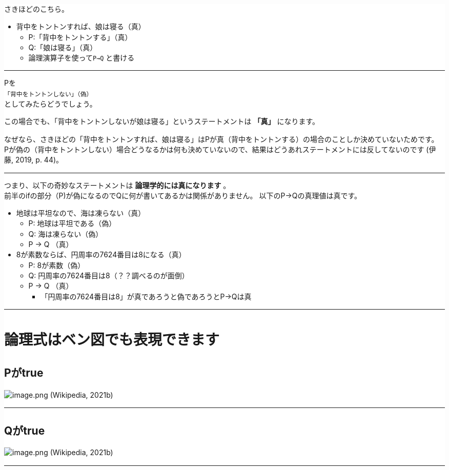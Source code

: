 
さきほどのこちら。

* 背中をトントンすれば、娘は寝る（真）
    * P:「背中をトントンする」（真）
    * Q:「娘は寝る」（真）
    * 論理演算子を使って`P→Q` と書ける


---

Pを  
`「背中をトントンしない」（偽）`  
としてみたらどうでしょう。

この場合でも、「背中をトントンしないが娘は寝る」というステートメントは **「真」** になります。  

なぜなら、さきほどの「背中をトントンすれば、娘は寝る」はPが真（背中をトントンする）の場合のことしか決めていないためです。  
Pが偽の（背中をトントンしない）場合どうなるかは何も決めていないので、結果はどうあれステートメントには反してないのです (伊藤, 2019, p. 44)。




---

つまり、以下の奇妙なステートメントは **論理学的には真になります** 。  
前半のifの部分（P)が偽になるのでQに何が書いてあるかは関係がありません。 以下のP→Qの真理値は真です。

* 地球は平坦なので、海は凍らない（真）
  * P: 地球は平坦である（偽）
  * Q: 海は凍らない（偽）
  * P → Q （真）
* 8が素数ならば、円周率の7624番目は8になる（真）
  * P: 8が素数（偽）
  * Q: 円周率の7624番目は8（？？調べるのが面倒）
  * P → Q （真）
    * 「円周率の7624番目は8」が真であろうと偽であろうとP→Qは真

---

# 論理式はベン図でも表現できます

## Pがtrue

![image.png](https://upload.wikimedia.org/wikipedia/commons/thumb/1/10/Venn0101.svg/200px-Venn0101.svg.png)
(Wikipedia, 2021b)

---

##  Qがtrue

![image.png](https://upload.wikimedia.org/wikipedia/commons/thumb/7/76/Venn0011.svg/200px-Venn0011.svg.png)
(Wikipedia, 2021b)

---
